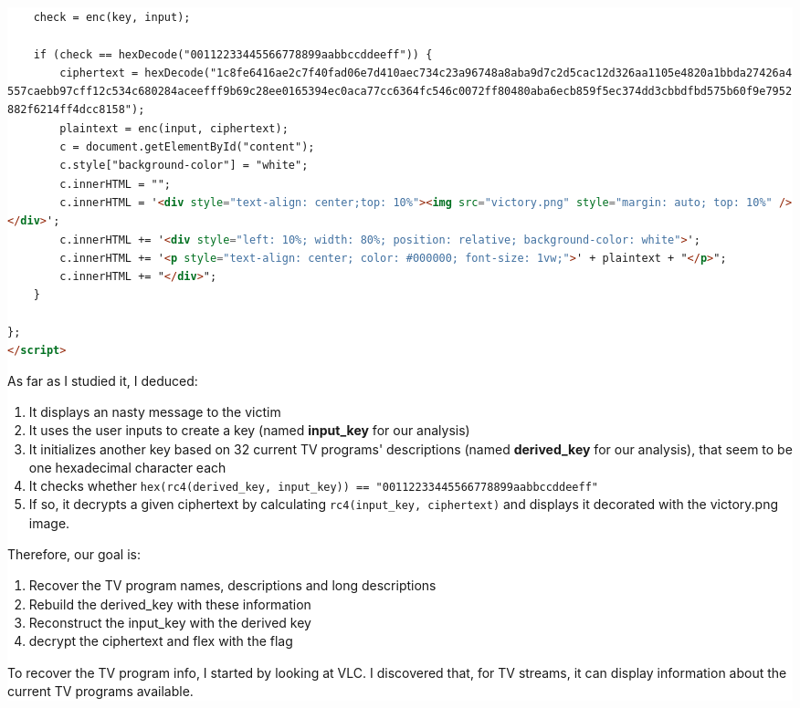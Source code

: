 ```html
    check = enc(key, input);

    if (check == hexDecode("00112233445566778899aabbccddeeff")) {
        ciphertext = hexDecode("1c8fe6416ae2c7f40fad06e7d410aec734c23a96748a8aba9d7c2d5cac12d326aa1105e4820a1bbda27426a4557caebb97cff12c534c680284aceefff9b69c28ee0165394ec0aca77cc6364fc546c0072ff80480aba6ecb859f5ec374dd3cbbdfbd575b60f9e7952882f6214ff4dcc8158");
        plaintext = enc(input, ciphertext);
        c = document.getElementById("content");
        c.style["background-color"] = "white";
        c.innerHTML = "";
        c.innerHTML = '<div style="text-align: center;top: 10%"><img src="victory.png" style="margin: auto; top: 10%" /></div>';
        c.innerHTML += '<div style="left: 10%; width: 80%; position: relative; background-color: white">';
        c.innerHTML += '<p style="text-align: center; color: #000000; font-size: 1vw;">' + plaintext + "</p>";
        c.innerHTML += "</div>";
    }

};
</script>
```



As far as I studied it, I deduced:

1. It displays an nasty message to the victim
2. It uses the user inputs to create a key (named **input_key** for our analysis)
3. It initializes another key based on 32 current TV programs' descriptions  (named **derived_key** for our analysis), that seem to be one hexadecimal character each
4. It checks whether `hex(rc4(derived_key, input_key)) == "00112233445566778899aabbccddeeff"`
5. If so, it decrypts a given ciphertext by calculating `rc4(input_key, ciphertext)` and displays it decorated with the victory.png image.

Therefore, our goal is:
1. Recover the TV program names, descriptions and long descriptions
2. Rebuild the derived_key with these information
3. Reconstruct the input_key with the derived key
4. decrypt the ciphertext and flex with the flag

To recover the TV program info, I started by looking at VLC. I discovered that, for TV streams, it can display information about the current TV programs available.
